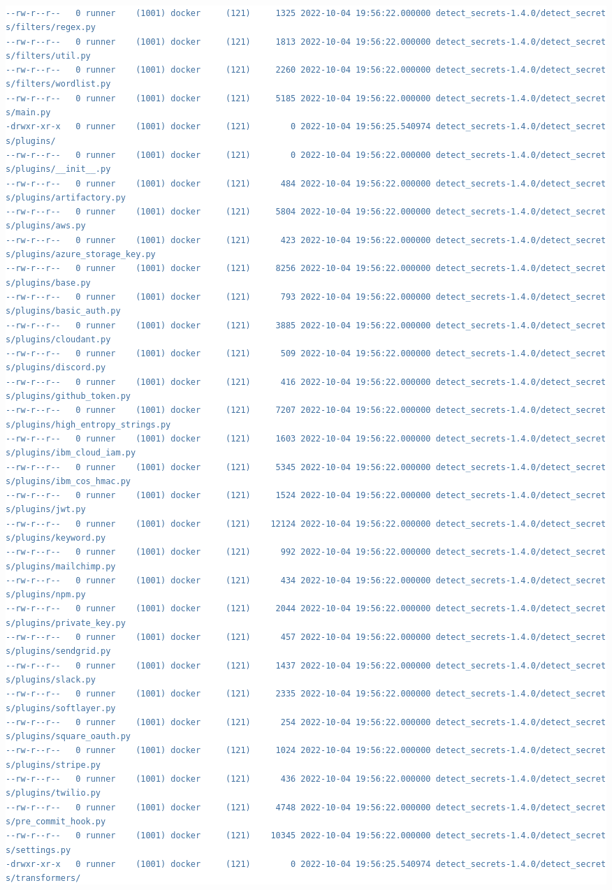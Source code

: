 ```diff
--rw-r--r--   0 runner    (1001) docker     (121)     1325 2022-10-04 19:56:22.000000 detect_secrets-1.4.0/detect_secrets/filters/regex.py
--rw-r--r--   0 runner    (1001) docker     (121)     1813 2022-10-04 19:56:22.000000 detect_secrets-1.4.0/detect_secrets/filters/util.py
--rw-r--r--   0 runner    (1001) docker     (121)     2260 2022-10-04 19:56:22.000000 detect_secrets-1.4.0/detect_secrets/filters/wordlist.py
--rw-r--r--   0 runner    (1001) docker     (121)     5185 2022-10-04 19:56:22.000000 detect_secrets-1.4.0/detect_secrets/main.py
-drwxr-xr-x   0 runner    (1001) docker     (121)        0 2022-10-04 19:56:25.540974 detect_secrets-1.4.0/detect_secrets/plugins/
--rw-r--r--   0 runner    (1001) docker     (121)        0 2022-10-04 19:56:22.000000 detect_secrets-1.4.0/detect_secrets/plugins/__init__.py
--rw-r--r--   0 runner    (1001) docker     (121)      484 2022-10-04 19:56:22.000000 detect_secrets-1.4.0/detect_secrets/plugins/artifactory.py
--rw-r--r--   0 runner    (1001) docker     (121)     5804 2022-10-04 19:56:22.000000 detect_secrets-1.4.0/detect_secrets/plugins/aws.py
--rw-r--r--   0 runner    (1001) docker     (121)      423 2022-10-04 19:56:22.000000 detect_secrets-1.4.0/detect_secrets/plugins/azure_storage_key.py
--rw-r--r--   0 runner    (1001) docker     (121)     8256 2022-10-04 19:56:22.000000 detect_secrets-1.4.0/detect_secrets/plugins/base.py
--rw-r--r--   0 runner    (1001) docker     (121)      793 2022-10-04 19:56:22.000000 detect_secrets-1.4.0/detect_secrets/plugins/basic_auth.py
--rw-r--r--   0 runner    (1001) docker     (121)     3885 2022-10-04 19:56:22.000000 detect_secrets-1.4.0/detect_secrets/plugins/cloudant.py
--rw-r--r--   0 runner    (1001) docker     (121)      509 2022-10-04 19:56:22.000000 detect_secrets-1.4.0/detect_secrets/plugins/discord.py
--rw-r--r--   0 runner    (1001) docker     (121)      416 2022-10-04 19:56:22.000000 detect_secrets-1.4.0/detect_secrets/plugins/github_token.py
--rw-r--r--   0 runner    (1001) docker     (121)     7207 2022-10-04 19:56:22.000000 detect_secrets-1.4.0/detect_secrets/plugins/high_entropy_strings.py
--rw-r--r--   0 runner    (1001) docker     (121)     1603 2022-10-04 19:56:22.000000 detect_secrets-1.4.0/detect_secrets/plugins/ibm_cloud_iam.py
--rw-r--r--   0 runner    (1001) docker     (121)     5345 2022-10-04 19:56:22.000000 detect_secrets-1.4.0/detect_secrets/plugins/ibm_cos_hmac.py
--rw-r--r--   0 runner    (1001) docker     (121)     1524 2022-10-04 19:56:22.000000 detect_secrets-1.4.0/detect_secrets/plugins/jwt.py
--rw-r--r--   0 runner    (1001) docker     (121)    12124 2022-10-04 19:56:22.000000 detect_secrets-1.4.0/detect_secrets/plugins/keyword.py
--rw-r--r--   0 runner    (1001) docker     (121)      992 2022-10-04 19:56:22.000000 detect_secrets-1.4.0/detect_secrets/plugins/mailchimp.py
--rw-r--r--   0 runner    (1001) docker     (121)      434 2022-10-04 19:56:22.000000 detect_secrets-1.4.0/detect_secrets/plugins/npm.py
--rw-r--r--   0 runner    (1001) docker     (121)     2044 2022-10-04 19:56:22.000000 detect_secrets-1.4.0/detect_secrets/plugins/private_key.py
--rw-r--r--   0 runner    (1001) docker     (121)      457 2022-10-04 19:56:22.000000 detect_secrets-1.4.0/detect_secrets/plugins/sendgrid.py
--rw-r--r--   0 runner    (1001) docker     (121)     1437 2022-10-04 19:56:22.000000 detect_secrets-1.4.0/detect_secrets/plugins/slack.py
--rw-r--r--   0 runner    (1001) docker     (121)     2335 2022-10-04 19:56:22.000000 detect_secrets-1.4.0/detect_secrets/plugins/softlayer.py
--rw-r--r--   0 runner    (1001) docker     (121)      254 2022-10-04 19:56:22.000000 detect_secrets-1.4.0/detect_secrets/plugins/square_oauth.py
--rw-r--r--   0 runner    (1001) docker     (121)     1024 2022-10-04 19:56:22.000000 detect_secrets-1.4.0/detect_secrets/plugins/stripe.py
--rw-r--r--   0 runner    (1001) docker     (121)      436 2022-10-04 19:56:22.000000 detect_secrets-1.4.0/detect_secrets/plugins/twilio.py
--rw-r--r--   0 runner    (1001) docker     (121)     4748 2022-10-04 19:56:22.000000 detect_secrets-1.4.0/detect_secrets/pre_commit_hook.py
--rw-r--r--   0 runner    (1001) docker     (121)    10345 2022-10-04 19:56:22.000000 detect_secrets-1.4.0/detect_secrets/settings.py
-drwxr-xr-x   0 runner    (1001) docker     (121)        0 2022-10-04 19:56:25.540974 detect_secrets-1.4.0/detect_secrets/transformers/
```